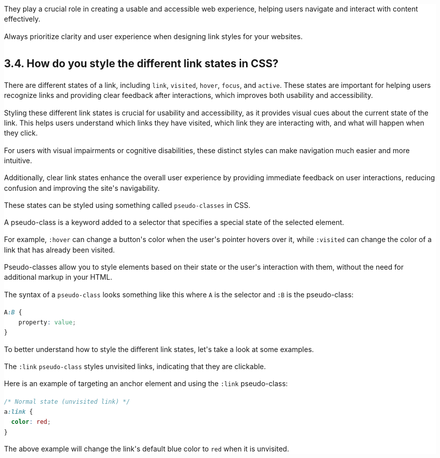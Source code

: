 They play a crucial role in creating a usable and accessible web experience, helping users navigate and interact with content effectively.

Always prioritize clarity and user experience when designing link styles for your websites.

## 3.4. How do you style the different link states in CSS?

There are different states of a link, including <code>link</code>, <code>visited</code>, <code>hover</code>, <code>focus</code>, and <code>active</code>. These states are important for helping users recognize links and providing clear feedback after interactions, which improves both usability and accessibility.

Styling these different link states is crucial for usability and accessibility, as it provides visual cues about the current state of the link. This helps users understand which links they have visited, which link they are interacting with, and what will happen when they click.

For users with visual impairments or cognitive disabilities, these distinct styles can make navigation much easier and more intuitive.

Additionally, clear link states enhance the overall user experience by providing immediate feedback on user interactions, reducing confusion and improving the site's navigability.

These states can be styled using something called <code>pseudo-classes</code> in CSS.

A pseudo-class is a keyword added to a selector that specifies a special state of the selected element.

For example, <code>:hover</code> can change a button's color when the user's pointer hovers over it, while <code>:visited</code> can change the color of a link that has already been visited.

Pseudo-classes allow you to style elements based on their state or the user's interaction with them, without the need for additional markup in your HTML.

The syntax of a <code>pseudo-class</code> looks something like this where <code>A</code> is the selector and <code>:B</code> is the pseudo-class:


```css
A:B {  
    property: value;
}
```

To better understand how to style the different link states, let's take a look at some examples.

The <code>:link</code> <code>pseudo-class</code> styles unvisited links, indicating that they are clickable.

Here is an example of targeting an anchor element and using the <code>:link</code> pseudo-class:


```css
/* Normal state (unvisited link) */
a:link { 
  color: red;
}
```

The above example will change the link's default blue color to <code>red</code> when it is unvisited.
